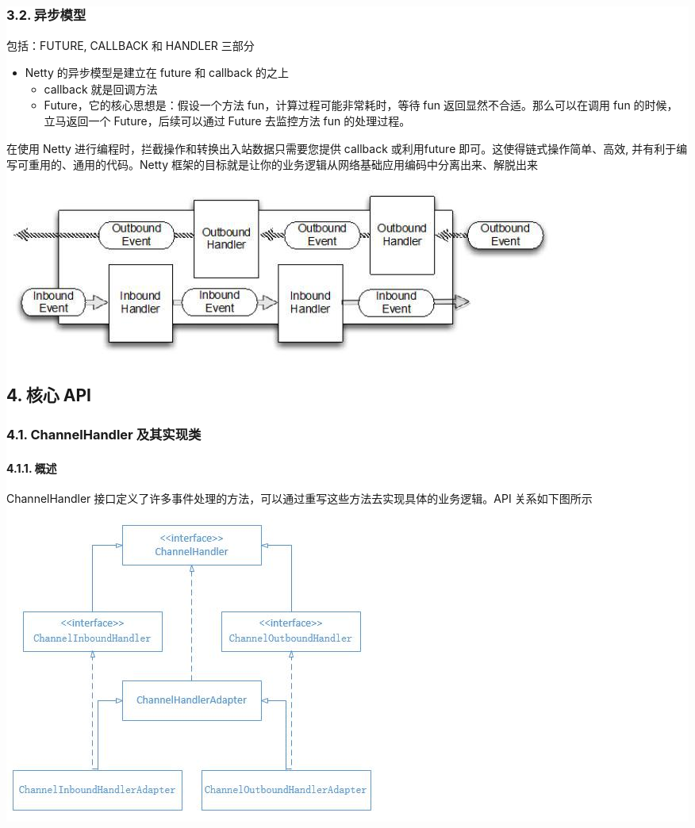 ### 3.2. 异步模型

包括：FUTURE, CALLBACK 和 HANDLER 三部分

- Netty 的异步模型是建立在 future 和 callback 的之上
    - callback 就是回调方法
    - Future，它的核心思想是：假设一个方法 fun，计算过程可能非常耗时，等待 fun 返回显然不合适。那么可以在调用 fun 的时候，立马返回一个 Future，后续可以通过 Future 去监控方法 fun 的处理过程。

在使用 Netty 进行编程时，拦截操作和转换出入站数据只需要您提供 callback 或利用future 即可。这使得链式操作简单、高效, 并有利于编写可重用的、通用的代码。Netty 框架的目标就是让你的业务逻辑从网络基础应用编码中分离出来、解脱出来

![异步模型流程图](images/20191006191334878_22879.png)

## 4. 核心 API

### 4.1. ChannelHandler 及其实现类
#### 4.1.1. 概述

ChannelHandler 接口定义了许多事件处理的方法，可以通过重写这些方法去实现具体的业务逻辑。API 关系如下图所示

![API 关系图](images/20191006233404923_25840.png)
